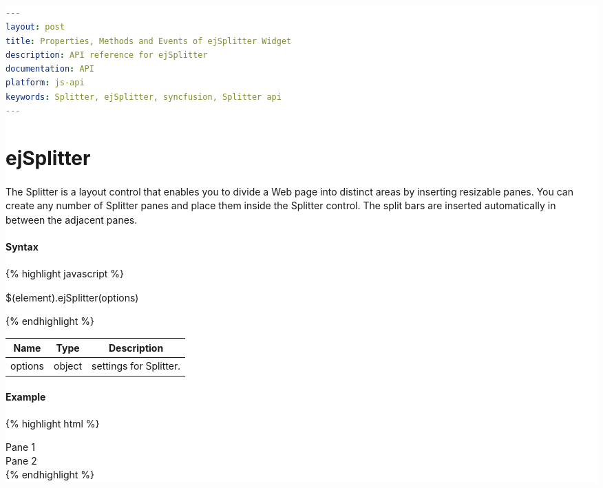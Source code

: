 ```yaml
---
layout: post
title: Properties, Methods and Events of ejSplitter Widget
description: API reference for ejSplitter
documentation: API
platform: js-api
keywords: Splitter, ejSplitter, syncfusion, Splitter api  
---
```


# ejSplitter



The Splitter is a layout control that enables you to divide a Web page into distinct areas by inserting resizable panes. You can create any number of Splitter panes and place them inside the Splitter control. The split bars are inserted automatically in between the adjacent panes.



#### Syntax

{% highlight javascript %}

$(element).ejSplitter(options)

{% endhighlight %}



<table class="params">
<thead>
<tr>
<th>Name</th>
<th>Type</th>
<th>Description</th>
</tr>
</thead>
<tbody>
<tr>
<td class="name">
options</td>
<td class="type"><span class="param-type">object</span></td>
<td class="description">settings for Splitter.</td>
</tr>
</tbody>
</table>




#### Example



{% highlight html %}
<div id="innerSplitter">
        <div>
                <div class="cont">Pane 1 </div>
        </div>
        <div>
                <div class="cont">Pane 2 </div>
        </div>
</div> 
<script>
// Create Splitter 
$('#innerSplitter').ejSplitter(); 
</script>{% endhighlight %}
